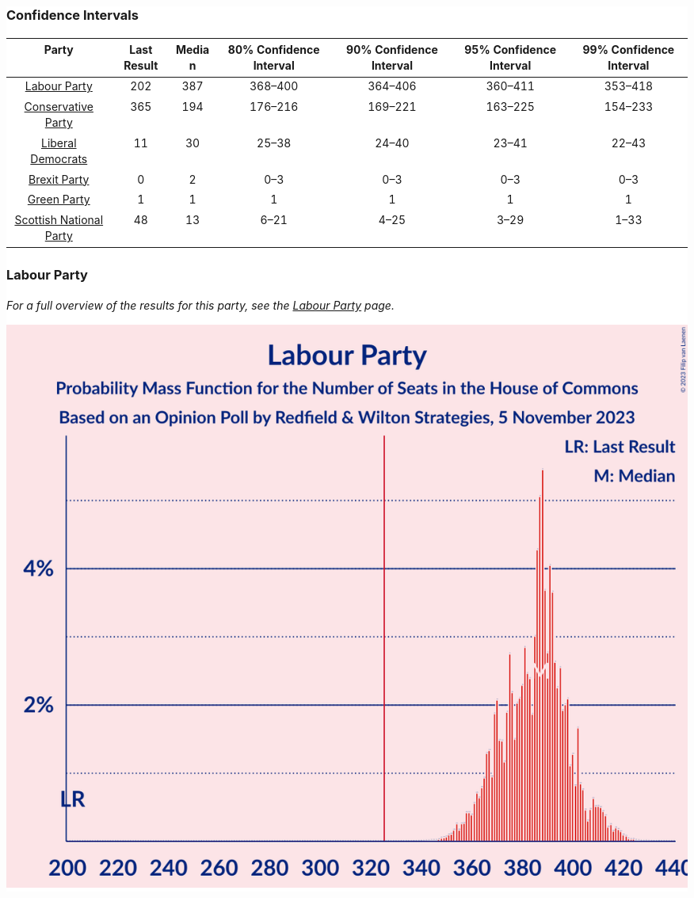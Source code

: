 
### Confidence Intervals

| Party | Last Result | Median | 80% Confidence Interval | 90% Confidence Interval | 95% Confidence Interval | 99% Confidence Interval |
|:-----:|:-----------:|:------:|:-----------------------:|:-----------------------:|:-----------------------:|:-----------------------:|
| <a href="#labour-party">Labour Party</a> | 202 | 387 | 368–400 |364–406 |360–411 |353–418 |
| <a href="#conservative-party">Conservative Party</a> | 365 | 194 | 176–216 |169–221 |163–225 |154–233 |
| <a href="#liberal-democrats">Liberal Democrats</a> | 11 | 30 | 25–38 |24–40 |23–41 |22–43 |
| <a href="#brexit-party">Brexit Party</a> | 0 | 2 | 0–3 |0–3 |0–3 |0–3 |
| <a href="#green-party">Green Party</a> | 1 | 1 | 1 |1 |1 |1 |
| <a href="#scottish-national-party">Scottish National Party</a> | 48 | 13 | 6–21 |4–25 |3–29 |1–33 |

### Labour Party

*For a full overview of the results for this party, see the [Labour Party](party-labourparty.html) page.*

![Graph with seats probability mass function not yet produced](2023-11-05-RedfieldWiltonStrategies-seats-pmf-labourparty.png "Seats Probability Mass Function")
